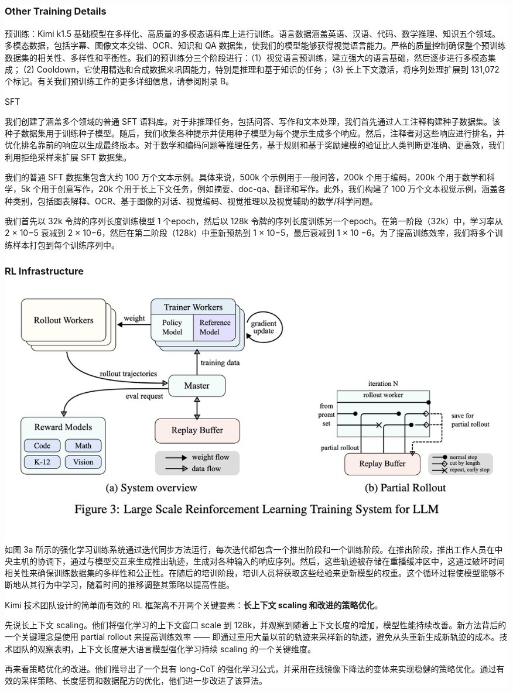 ### Other Training Details

预训练：Kimi k1.5 基础模型在多样化、高质量的多模态语料库上进行训练。语言数据涵盖英语、汉语、代码、数学推理、知识五个领域。多模态数据，包括字幕、图像文本交错、OCR、知识和 QA 数据集，使我们的模型能够获得视觉语言能力。严格的质量控制确保整个预训练数据集的相关性、多样性和平衡性。我们的预训练分三个阶段进行：（1）视觉语言预训练，建立强大的语言基础，然后逐步进行多模态集成； (2) Cooldown，它使用精选和合成数据来巩固能力，特别是推理和基于知识的任务； (3) 长上下文激活，将序列处理扩展到 131,072 个标记。有关我们预训练工作的更多详细信息，请参阅附录 B。

SFT

我们创建了涵盖多个领域的普通 SFT 语料库。对于非推理任务，包括问答、写作和文本处理，我们首先通过人工注释构建种子数据集。该种子数据集用于训练种子模型。随后，我们收集各种提示并使用种子模型为每个提示生成多个响应。然后，注释者对这些响应进行排名，并优化排名靠前的响应以生成最终版本。对于数学和编码问题等推理任务，基于规则和基于奖励建模的验证比人类判断更准确、更高效，我们利用拒绝采样来扩展 SFT 数据集。

我们的普通 SFT 数据集包含大约 100 万个文本示例。具体来说，500k 个示例用于一般问答，200k 个用于编码，200k 个用于数学和科学，5k 个用于创意写作，20k 个用于长上下文任务，例如摘要、doc-qa、翻译和写作。此外，我们构建了 100 万个文本视觉示例，涵盖各种类别，包括图表解释、OCR、基于图像的对话、视觉编码、视觉推理以及视觉辅助的数学/科学问题。

我们首先以 32k 令牌的序列长度训练模型 1 个epoch，然后以 128k 令牌的序列长度训练另一个epoch。在第一阶段（32k）中，学习率从 2 × 10−5 衰减到 2 × 10−6，然后在第二阶段（128k）中重新预热到 1 × 10−5，最后衰减到 1 × 10 −6。为了提高训练效率，我们将多个训练样本打包到每个训练序列中。

### RL Infrastructure

![](img/Pasted%20image%2020250121161100.png)

如图 3a 所示的强化学习训练系统通过迭代同步方法运行，每次迭代都包含一个推出阶段和一个训练阶段。在推出阶段，推出工作人员在中央主机的协调下，通过与模型交互来生成推出轨迹，生成对各种输入的响应序列。然后，这些轨迹被存储在重播缓冲区中，这通过破坏时间相关性来确保训练数据集的多样性和公正性。在随后的培训阶段，培训人员将获取这些经验来更新模型的权重。这个循环过程使模型能够不断地从其行为中学习，随着时间的推移调整其策略以提高性能。



Kimi 技术团队设计的简单而有效的 RL 框架离不开两个关键要素：**长上下文 scaling 和改进的策略优化**。

先说长上下文 scaling。他们将强化学习的上下文窗口 scale 到 128k，并观察到随着上下文长度的增加，模型性能持续改善。新方法背后的一个关键理念是使用 partial rollout 来提高训练效率 —— 即通过重用大量以前的轨迹来采样新的轨迹，避免从头重新生成新轨迹的成本。技术团队的观察表明，上下文长度是大语言模型强化学习持续 scaling 的一个关键维度。 

再来看策略优化的改进。他们推导出了一个具有 long-CoT 的强化学习公式，并采用在线镜像下降法的变体来实现稳健的策略优化。通过有效的采样策略、长度惩罚和数据配方的优化，他们进一步改进了该算法。
